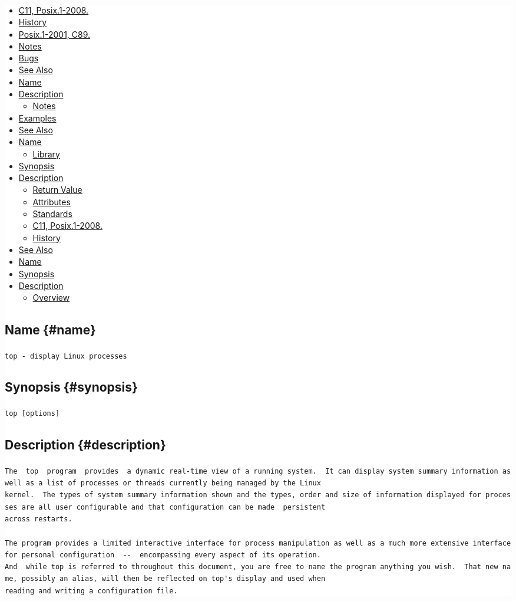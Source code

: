   - [C11, Posix.1-2008.](#c11,-posix.1-2008.)
  - [History](#history)
  - [Posix.1-2001, C89.](#posix.1-2001,-c89.)
  - [Notes](#notes)
  - [Bugs](#bugs)
- [See Also](#see-also)
- [Name](#name)
- [Description](#description)
  - [Notes](#notes)
- [Examples](#examples)
- [See Also](#see-also)
- [Name](#name)
  - [Library](#library)
- [Synopsis](#synopsis)
- [Description](#description)
  - [Return Value](#return-value)
  - [Attributes](#attributes)
  - [Standards](#standards)
  - [C11, Posix.1-2008.](#c11,-posix.1-2008.)
  - [History](#history)
- [See Also](#see-also)
- [Name](#name)
- [Synopsis](#synopsis)
- [Description](#description)
  - [Overview](#overview)


## Name {#name}

```
top - display Linux processes
```



## Synopsis {#synopsis}

```
top [options]
```



## Description {#description}

```
The  top  program  provides  a dynamic real-time view of a running system.  It can display system summary information as well as a list of processes or threads currently being managed by the Linux
kernel.  The types of system summary information shown and the types, order and size of information displayed for processes are all user configurable and that configuration can be made  persistent
across restarts.

The program provides a limited interactive interface for process manipulation as well as a much more extensive interface for personal configuration  --  encompassing every aspect of its operation.
And  while top is referred to throughout this document, you are free to name the program anything you wish.  That new name, possibly an alias, will then be reflected on top's display and used when
reading and writing a configuration file.
```
